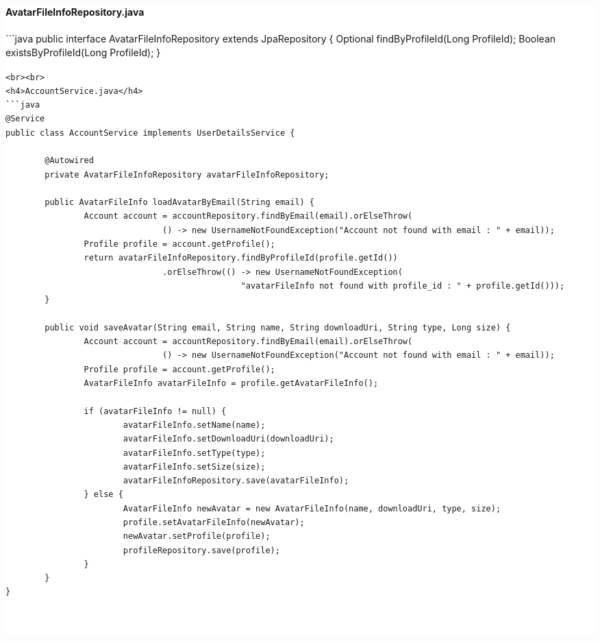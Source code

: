 <h4>AvatarFileInfoRepository.java</h4>
```java
public interface AvatarFileInfoRepository extends JpaRepository<AvatarFileInfo, String> {
    Optional<AvatarFileInfo> findByProfileId(Long ProfileId);
    Boolean existsByProfileId(Long ProfileId);
}

```
<br><br>
<h4>AccountService.java</h4>
```java
@Service
public class AccountService implements UserDetailsService {
  
        @Autowired
        private AvatarFileInfoRepository avatarFileInfoRepository;

        public AvatarFileInfo loadAvatarByEmail(String email) {
                Account account = accountRepository.findByEmail(email).orElseThrow(
                                () -> new UsernameNotFoundException("Account not found with email : " + email));
                Profile profile = account.getProfile();
                return avatarFileInfoRepository.findByProfileId(profile.getId())
                                .orElseThrow(() -> new UsernameNotFoundException(
                                                "avatarFileInfo not found with profile_id : " + profile.getId()));
        }

        public void saveAvatar(String email, String name, String downloadUri, String type, Long size) {
                Account account = accountRepository.findByEmail(email).orElseThrow(
                                () -> new UsernameNotFoundException("Account not found with email : " + email));
                Profile profile = account.getProfile();
                AvatarFileInfo avatarFileInfo = profile.getAvatarFileInfo(); 

                if (avatarFileInfo != null) {
                        avatarFileInfo.setName(name);
                        avatarFileInfo.setDownloadUri(downloadUri);
                        avatarFileInfo.setType(type);
                        avatarFileInfo.setSize(size);
                        avatarFileInfoRepository.save(avatarFileInfo);
                } else {
                        AvatarFileInfo newAvatar = new AvatarFileInfo(name, downloadUri, type, size);
                        profile.setAvatarFileInfo(newAvatar);
                        newAvatar.setProfile(profile);
                        profileRepository.save(profile);
                }
        }
}
```
<br><br>
